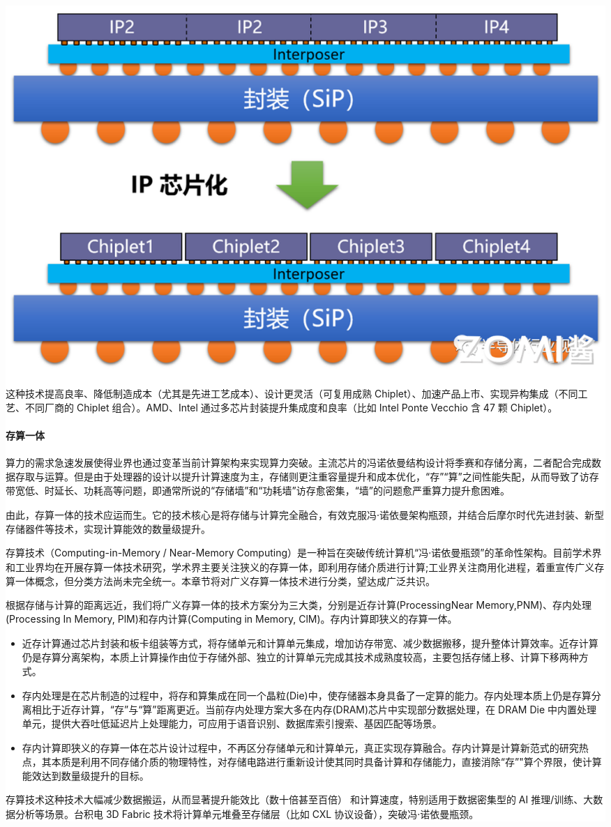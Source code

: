 ![Chiplet](images/02TrendHard08.png)

这种技术提高良率、降低制造成本（尤其是先进工艺成本）、设计更灵活（可复用成熟 Chiplet）、加速产品上市、实现异构集成（不同工艺、不同厂商的 Chiplet 组合）。AMD、Intel 通过多芯片封装提升集成度和良率（比如 Intel Ponte Vecchio 含 47 颗 Chiplet）。

#### 存算一体

算力的需求急速发展使得业界也通过变革当前计算架构来实现算力突破。主流芯片的冯诺依曼结构设计将季赛和存储分离，二者配合完成数据存取与运算。但是由于处理器的设计以提升计算速度为主，存储则更注重容量提升和成本优化，“存”“算”之间性能失配，从而导致了访存带宽低、时延长、功耗高等问题，即通常所说的“存储墙”和“功耗墙”访存愈密集，“墙”的问题愈严重算力提升愈困难。

由此，存算一体的技术应运而生。它的技术核心是将存储与计算完全融合，有效克服冯·诺依曼架构瓶颈，并结合后摩尔时代先进封装、新型存储器件等技术，实现计算能效的数量级提升。

存算技术（Computing-in-Memory / Near-Memory Computing）是一种旨在突破传统计算机“冯·诺依曼瓶颈”的革命性架构。目前学术界和工业界均在开展存算一体技术研究，学术界主要关注狭义的存算一体，即利用存储介质进行计算;工业界关注商用化进程，着重宣传广义存算一体概念，但分类方法尚未完全统一。本章节将对广义存算一体技术进行分类，望达成广泛共识。

根据存储与计算的距离远近，我们将广义存算一体的技术方案分为三大类，分别是近存计算(ProcessingNear Memory,PNM)、存内处理(Processing In Memory, PlM)和存内计算(Computing in Memory, ClM)。存内计算即狭义的存算一体。

- 近存计算通过芯片封装和板卡组装等方式，将存储单元和计算单元集成，增加访存带宽、减少数据搬移，提升整体计算效率。近存计算仍是存算分离架构，本质上计算操作由位于存储外部、独立的计算单元完成其技术成熟度较高，主要包括存储上移、计算下移两种方式。

- 存内处理是在芯片制造的过程中，将存和算集成在同一个晶粒(Die)中，使存储器本身具备了一定算的能力。存内处理本质上仍是存算分离相比于近存计算，“存”与“算”距离更近。当前存内处理方案大多在内存(DRAM)芯片中实现部分数据处理，在 DRAM Die 中内置处理单元，提供大吞吐低延迟片上处理能力，可应用于语音识别、数据库索引搜索、基因匹配等场景。

- 存内计算即狭义的存算一体在芯片设计过程中，不再区分存储单元和计算单元，真正实现存算融合。存内计算是计算新范式的研究热点，其本质是利用不同存储介质的物理特性，对存储电路进行重新设计使其同时具备计算和存储能力，直接消除“存”"算个界限，使计算能效达到数量级提升的目标。

存算技术这种技术大幅减少数据搬运，从而显著提升能效比（数十倍甚至百倍） 和计算速度，特别适用于数据密集型的 AI 推理/训练、大数据分析等场景。台积电 3D Fabric 技术将计算单元堆叠至存储层（比如 CXL 协议设备），突破冯·诺依曼瓶颈。

